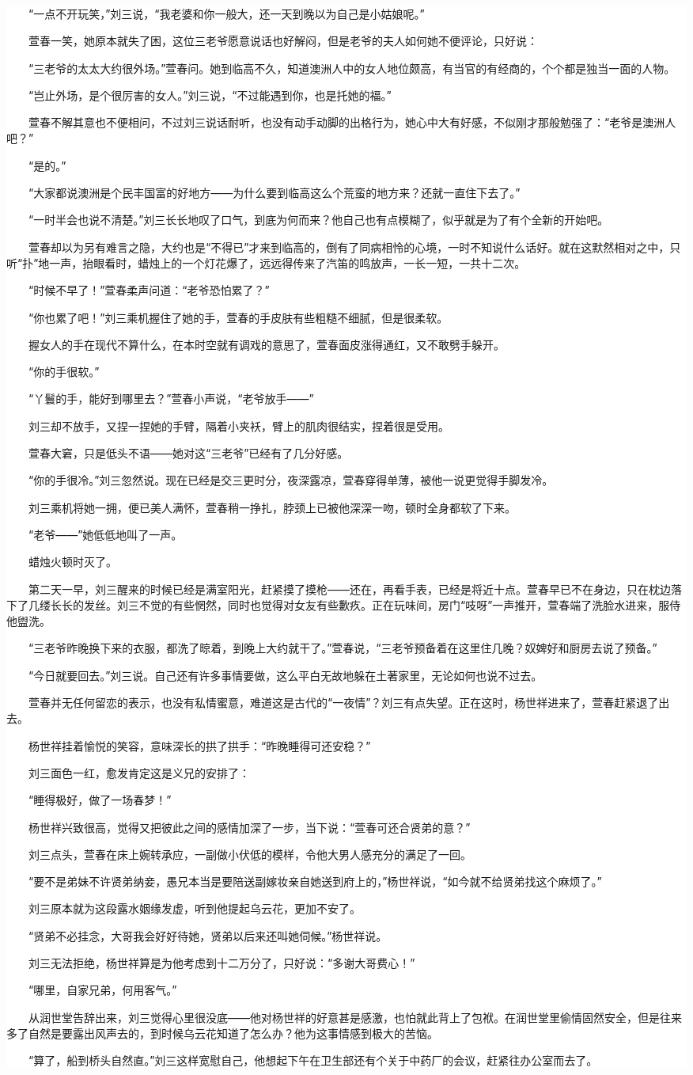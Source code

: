 　　“一点不开玩笑，”刘三说，“我老婆和你一般大，还一天到晚以为自己是小姑娘呢。”

　　萱春一笑，她原本就失了困，这位三老爷愿意说话也好解闷，但是老爷的夫人如何她不便评论，只好说：

　　“三老爷的太太大约很外场。”萱春问。她到临高不久，知道澳洲人中的女人地位颇高，有当官的有经商的，个个都是独当一面的人物。

　　“岂止外场，是个很厉害的女人。”刘三说，“不过能遇到你，也是托她的福。”

　　萱春不解其意也不便相问，不过刘三说话耐听，也没有动手动脚的出格行为，她心中大有好感，不似刚才那般勉强了：“老爷是澳洲人吧？”

　　“是的。”

　　“大家都说澳洲是个民丰国富的好地方——为什么要到临高这么个荒蛮的地方来？还就一直住下去了。”

　　“一时半会也说不清楚。”刘三长长地叹了口气，到底为何而来？他自己也有点模糊了，似乎就是为了有个全新的开始吧。

　　萱春却以为另有难言之隐，大约也是“不得已”才来到临高的，倒有了同病相怜的心境，一时不知说什么话好。就在这默然相对之中，只听“扑”地一声，抬眼看时，蜡烛上的一个灯花爆了，远远得传来了汽笛的鸣放声，一长一短，一共十二次。

　　“时候不早了！”萱春柔声问道：“老爷恐怕累了？”

　　“你也累了吧！”刘三乘机握住了她的手，萱春的手皮肤有些粗糙不细腻，但是很柔软。

　　握女人的手在现代不算什么，在本时空就有调戏的意思了，萱春面皮涨得通红，又不敢劈手躲开。

　　“你的手很软。”

　　“丫鬟的手，能好到哪里去？”萱春小声说，“老爷放手——”

　　刘三却不放手，又捏一捏她的手臂，隔着小夹袄，臂上的肌肉很结实，捏着很是受用。

　　萱春大窘，只是低头不语——她对这“三老爷”已经有了几分好感。

　　“你的手很冷。”刘三忽然说。现在已经是交三更时分，夜深露凉，萱春穿得单薄，被他一说更觉得手脚发冷。

　　刘三乘机将她一拥，便已美人满怀，萱春稍一挣扎，脖颈上已被他深深一吻，顿时全身都软了下来。

　　“老爷——”她低低地叫了一声。

　　蜡烛火顿时灭了。

　　第二天一早，刘三醒来的时候已经是满室阳光，赶紧摸了摸枪——还在，再看手表，已经是将近十点。萱春早已不在身边，只在枕边落下了几缕长长的发丝。刘三不觉的有些惘然，同时也觉得对女友有些歉疚。正在玩味间，房门“吱呀”一声推开，萱春端了洗脸水进来，服侍他盥洗。

　　“三老爷昨晚换下来的衣服，都洗了晾着，到晚上大约就干了。”萱春说，“三老爷预备着在这里住几晚？奴婢好和厨房去说了预备。”

　　“今日就要回去。”刘三说。自己还有许多事情要做，这么平白无故地躲在土著家里，无论如何也说不过去。

　　萱春并无任何留恋的表示，也没有私情蜜意，难道这是古代的“一夜情”？刘三有点失望。正在这时，杨世祥进来了，萱春赶紧退了出去。

　　杨世祥挂着愉悦的笑容，意味深长的拱了拱手：“昨晚睡得可还安稳？”

　　刘三面色一红，愈发肯定这是义兄的安排了：

　　“睡得极好，做了一场春梦！”

　　杨世祥兴致很高，觉得又把彼此之间的感情加深了一步，当下说：“萱春可还合贤弟的意？”

　　刘三点头，萱春在床上婉转承应，一副做小伏低的模样，令他大男人感充分的满足了一回。

　　“要不是弟妹不许贤弟纳妾，愚兄本当是要陪送副嫁妆亲自她送到府上的，”杨世祥说，“如今就不给贤弟找这个麻烦了。”

　　刘三原本就为这段露水姻缘发虚，听到他提起乌云花，更加不安了。

　　“贤弟不必挂念，大哥我会好好待她，贤弟以后来还叫她伺候。”杨世祥说。

　　刘三无法拒绝，杨世祥算是为他考虑到十二万分了，只好说：“多谢大哥费心！”

　　“哪里，自家兄弟，何用客气。”

　　从润世堂告辞出来，刘三觉得心里很没底——他对杨世祥的好意甚是感激，也怕就此背上了包袱。在润世堂里偷情固然安全，但是往来多了自然是要露出风声去的，到时候乌云花知道了怎么办？他为这事情感到极大的苦恼。

　　“算了，船到桥头自然直。”刘三这样宽慰自己，他想起下午在卫生部还有个关于中药厂的会议，赶紧往办公室而去了。

